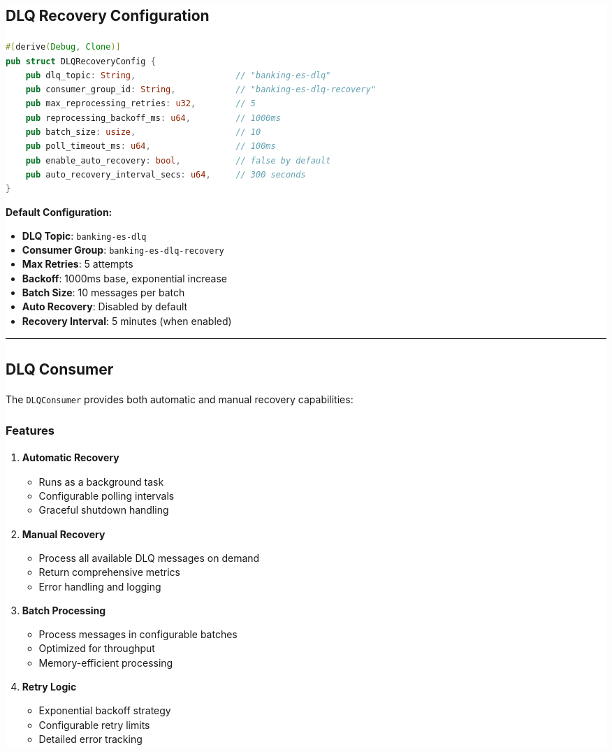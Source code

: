 
## DLQ Recovery Configuration

```rust
#[derive(Debug, Clone)]
pub struct DLQRecoveryConfig {
    pub dlq_topic: String,                    // "banking-es-dlq"
    pub consumer_group_id: String,            // "banking-es-dlq-recovery"
    pub max_reprocessing_retries: u32,        // 5
    pub reprocessing_backoff_ms: u64,         // 1000ms
    pub batch_size: usize,                    // 10
    pub poll_timeout_ms: u64,                 // 100ms
    pub enable_auto_recovery: bool,           // false by default
    pub auto_recovery_interval_secs: u64,     // 300 seconds
}
```

**Default Configuration:**

- **DLQ Topic**: `banking-es-dlq`
- **Consumer Group**: `banking-es-dlq-recovery`
- **Max Retries**: 5 attempts
- **Backoff**: 1000ms base, exponential increase
- **Batch Size**: 10 messages per batch
- **Auto Recovery**: Disabled by default
- **Recovery Interval**: 5 minutes (when enabled)

---

## DLQ Consumer

The `DLQConsumer` provides both automatic and manual recovery capabilities:

### Features

1. **Automatic Recovery**

   - Runs as a background task
   - Configurable polling intervals
   - Graceful shutdown handling

2. **Manual Recovery**

   - Process all available DLQ messages on demand
   - Return comprehensive metrics
   - Error handling and logging

3. **Batch Processing**

   - Process messages in configurable batches
   - Optimized for throughput
   - Memory-efficient processing

4. **Retry Logic**
   - Exponential backoff strategy
   - Configurable retry limits
   - Detailed error tracking

